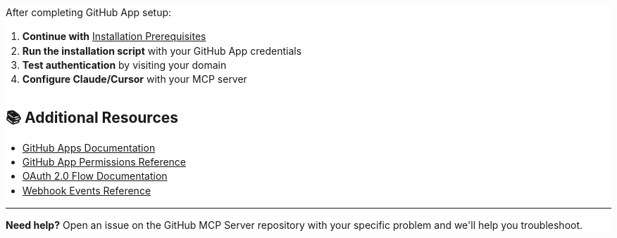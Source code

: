 After completing GitHub App setup:

1. **Continue with** [Installation Prerequisites](INSTALLATION-PREREQUISITES.md)
2. **Run the installation script** with your GitHub App credentials
3. **Test authentication** by visiting your domain
4. **Configure Claude/Cursor** with your MCP server

## 📚 Additional Resources

- [GitHub Apps Documentation](https://docs.github.com/en/apps)
- [GitHub App Permissions Reference](https://docs.github.com/en/apps/creating-github-apps/registering-a-github-app/choosing-permissions-for-a-github-app)
- [OAuth 2.0 Flow Documentation](https://docs.github.com/en/apps/creating-github-apps/authenticating-with-a-github-app/generating-a-user-access-token-for-a-github-app)
- [Webhook Events Reference](https://docs.github.com/en/webhooks/webhook-events-and-payloads)

---

**Need help?** Open an issue on the GitHub MCP Server repository with your specific problem and we'll help you troubleshoot.